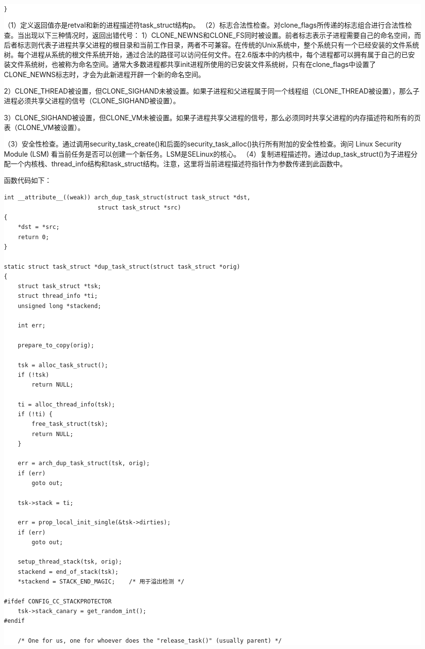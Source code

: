 ```
}
```
（1）定义返回值亦是retval和新的进程描述符task_struct结构p。
（2）标志合法性检查。对clone_flags所传递的标志组合进行合法性检查。当出现以下三种情况时，返回出错代号：
1）CLONE_NEWNS和CLONE_FS同时被设置。前者标志表示子进程需要自己的命名空间，而后者标志则代表子进程共享父进程的根目录和当前工作目录，两者不可兼容。在传统的Unix系统中，整个系统只有一个已经安装的文件系统树。每个进程从系统的根文件系统开始，通过合法的路径可以访问任何文件。在2.6版本中的内核中，每个进程都可以拥有属于自己的已安装文件系统树，也被称为命名空间。通常大多数进程都共享init进程所使用的已安装文件系统树，只有在clone_flags中设置了CLONE_NEWNS标志时，才会为此新进程开辟一个新的命名空间。

2）CLONE_THREAD被设置，但CLONE_SIGHAND未被设置。如果子进程和父进程属于同一个线程组（CLONE_THREAD被设置），那么子进程必须共享父进程的信号（CLONE_SIGHAND被设置）。

3）CLONE_SIGHAND被设置，但CLONE_VM未被设置。如果子进程共享父进程的信号，那么必须同时共享父进程的内存描述符和所有的页表（CLONE_VM被设置）。

（3）安全性检查。通过调用security_task_create()和后面的security_task_alloc()执行所有附加的安全性检查。询问 Linux Security Module (LSM) 看当前任务是否可以创建一个新任务。LSM是SELinux的核心。
（4）复制进程描述符。通过dup_task_struct()为子进程分配一个内核栈、thread_info结构和task_struct结构。注意，这里将当前进程描述符指针作为参数传递到此函数中。

函数代码如下：
```
int __attribute__((weak)) arch_dup_task_struct(struct task_struct *dst,
					       struct task_struct *src)
{
	*dst = *src;
	return 0;
}
 
static struct task_struct *dup_task_struct(struct task_struct *orig)
{
	struct task_struct *tsk;
	struct thread_info *ti;
	unsigned long *stackend;
 
	int err;
 
	prepare_to_copy(orig);
 
	tsk = alloc_task_struct();
	if (!tsk)
		return NULL;
 
	ti = alloc_thread_info(tsk);
	if (!ti) {
		free_task_struct(tsk);
		return NULL;
	}
 
 	err = arch_dup_task_struct(tsk, orig);
	if (err)
		goto out;
 
	tsk->stack = ti;
 
	err = prop_local_init_single(&tsk->dirties);
	if (err)
		goto out;
 
	setup_thread_stack(tsk, orig);
	stackend = end_of_stack(tsk);
	*stackend = STACK_END_MAGIC;	/* 用于溢出检测 */
 
#ifdef CONFIG_CC_STACKPROTECTOR
	tsk->stack_canary = get_random_int();
#endif
 
	/* One for us, one for whoever does the "release_task()" (usually parent) */
```